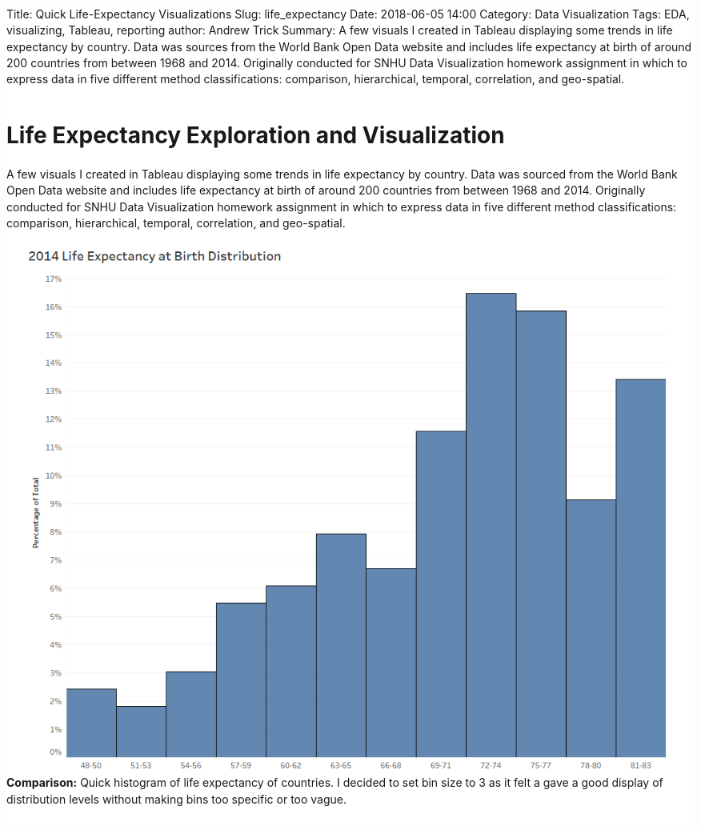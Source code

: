 Title: Quick Life-Expectancy Visualizations
Slug: life_expectancy
Date: 2018-06-05 14:00
Category: Data Visualization
Tags: EDA, visualizing, Tableau, reporting
author: Andrew Trick
Summary: A few visuals I created in Tableau displaying some trends in life expectancy by country. Data was sources from the World Bank Open Data website and includes life expectancy at birth of around 200 countries from between 1968 and 2014. Originally conducted for SNHU Data Visualization homework assignment in which to express data in five different method classifications: comparison, hierarchical, temporal, correlation, and geo-spatial. 

# Life Expectancy Exploration and Visualization

A few visuals I created in Tableau displaying some trends in life expectancy by country. Data was sourced from the World Bank Open Data website and includes life expectancy at birth of around 200 countries from between 1968 and 2014. Originally conducted for SNHU Data Visualization homework assignment in which to express data in five different method classifications: comparison, hierarchical, temporal, correlation, and geo-spatial. 


&nbsp;&nbsp;&nbsp;&nbsp;&nbsp;&nbsp;<img src="../img/life_exp/compare.png" style="width: 800px;"/>
<br>
**Comparison:** Quick histogram of life expectancy of countries. I decided to set bin size to 3 as it felt a gave a good display of distribution levels without making bins too specific or too vague.
<br><br>
